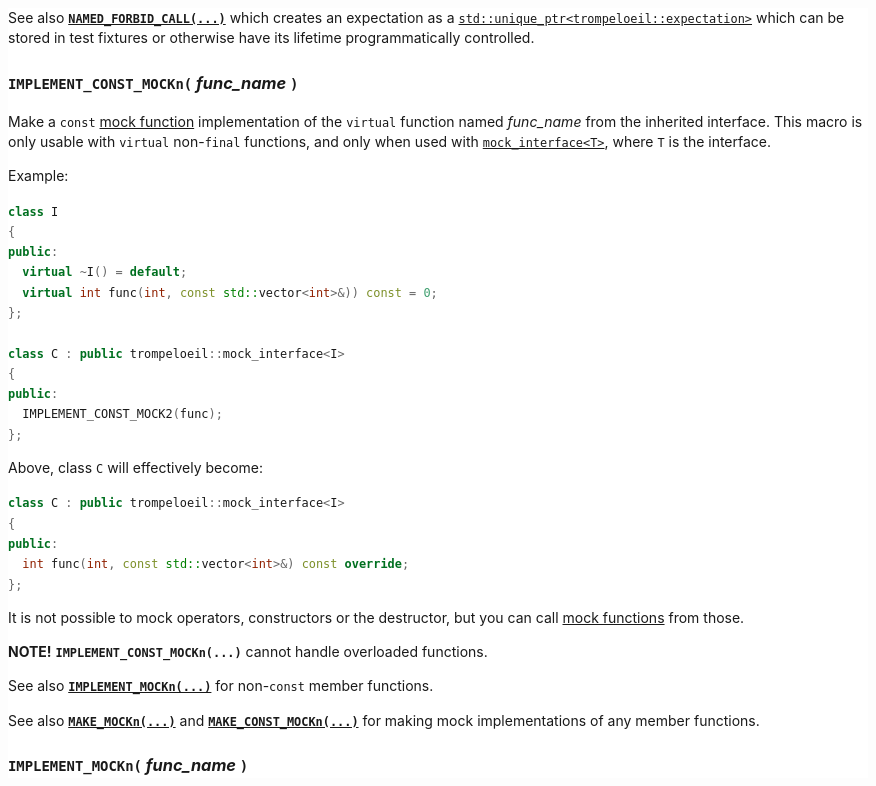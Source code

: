 See also [**`NAMED_FORBID_CALL(...)`**](#NAMED_FORBID_CALL) which creates an
expectation as a
[`std::unique_ptr<trompeloeil::expectation>`](#expectation_type) which can be
stored in test fixtures or otherwise have its lifetime programmatically controlled.

<A name="IMPLEMENT_CONST_MOCKn"/>

### **`IMPLEMENT_CONST_MOCKn(`** *func_name* **`)`**

Make a `const` [mock function](#mock_function) implementation of the
`virtual` function named *func_name* from the inherited interface. This macro
is only usable with `virtual` non-`final` functions, and only when used with
[`mock_interface<T>`](#mock_interface), where `T` is the interface.

Example:

```Cpp
class I
{
public:
  virtual ~I() = default;
  virtual int func(int, const std::vector<int>&)) const = 0;
};

class C : public trompeloeil::mock_interface<I>
{
public:
  IMPLEMENT_CONST_MOCK2(func);
};
```

Above, class `C` will effectively become:

```Cpp
class C : public trompeloeil::mock_interface<I>
{
public:
  int func(int, const std::vector<int>&) const override;
};
```

It is not possible to mock operators, constructors or the destructor, but
you can call [mock functions](#mock_function) from those.

**NOTE!** **`IMPLEMENT_CONST_MOCKn(...)`** cannot handle overloaded functions.

See also [**`IMPLEMENT_MOCKn(...)`**](#IMPLEMENT_MOCKn) for non-`const`
member functions.

See also [**`MAKE_MOCKn(...)`**](#MAKE_MOCKn) and
[**`MAKE_CONST_MOCKn(...)`**](#MAKE_CONST_MOCKn) for making mock implementations
of any member functions.

<A name="IMPLEMENT_MOCKn"/>

### **`IMPLEMENT_MOCKn(`** *func_name* **`)`**
